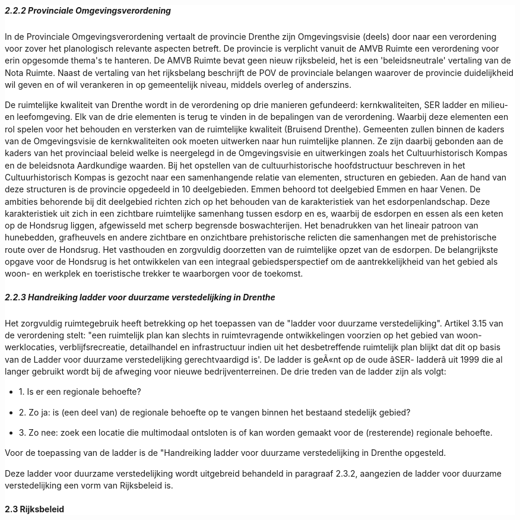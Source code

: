 ##### 2\.2\.2 Provinciale Omgevingsverordening

In de Provinciale Omgevingsverordening vertaalt de provincie Drenthe zijn Omgevingsvisie (deels) door naar een verordening voor zover het planologisch relevante aspecten betreft. De provincie is verplicht vanuit de AMVB Ruimte een verordening voor erin opgesomde thema's te hanteren. De AMVB Ruimte bevat geen nieuw rijksbeleid, het is een 'beleidsneutrale' vertaling van de Nota Ruimte. Naast de vertaling van het rijksbelang beschrijft de POV de provinciale belangen waarover de provincie duidelijkheid wil geven en of wil verankeren in op gemeentelijk niveau, middels overleg of anderszins.

De ruimtelijke kwaliteit van Drenthe wordt in de verordening op drie manieren gefundeerd: kernkwaliteiten, SER ladder en milieu\- en leefomgeving. Elk van de drie elementen is terug te vinden in de bepalingen van de verordening. Waarbij deze elementen een rol spelen voor het behouden en versterken van de ruimtelijke kwaliteit (Bruisend Drenthe). Gemeenten zullen binnen de kaders van de Omgevingsvisie de kernkwaliteiten ook moeten uitwerken naar hun ruimtelijke plannen. Ze zijn daarbij gebonden aan de kaders van het provinciaal beleid welke is neergelegd in de Omgevingsvisie en uitwerkingen zoals het Cultuurhistorisch Kompas en de beleidsnota Aardkundige waarden. Bij het opstellen van de cultuurhistorische hoofdstructuur beschreven in het Cultuurhistorisch Kompas is gezocht naar een samenhangende relatie van elementen, structuren en gebieden. Aan de hand van deze structuren is de provincie opgedeeld in 10 deelgebieden. Emmen behoord tot deelgebied Emmen en haar Venen. De ambities behorende bij dit deelgebied richten zich op het behouden van de karakteristiek van het esdorpenlandschap. Deze karakteristiek uit zich in een zichtbare ruimtelijke samenhang tussen esdorp en es, waarbij de esdorpen en essen als een keten op de Hondsrug liggen, afgewisseld met scherp begrensde boswachterijen. Het benadrukken van het lineair patroon van hunebedden, grafheuvels en andere zichtbare en onzichtbare prehistorische relicten die samenhangen met de prehistorische route over de Hondsrug. Het vasthouden en zorgvuldig doorzetten van de ruimtelijke opzet van de esdorpen. De belangrijkste opgave voor de Hondsrug is het ontwikkelen van een integraal gebiedsperspectief om de aantrekkelijkheid van het gebied als woon\- en werkplek en toeristische trekker te waarborgen voor de toekomst.

##### 2\.2\.3 Handreiking ladder voor duurzame verstedelijking in Drenthe

Het zorgvuldig ruimtegebruik heeft betrekking op het toepassen van de "ladder voor duurzame verstedelijking". Artikel 3\.15 van de verordening stelt: "een ruimtelijk plan kan slechts in ruimtevragende ontwikkelingen voorzien op het gebied van woon\-werklocaties, verblijfsrecreatie, detailhandel en infrastructuur indien uit het desbetreffende ruimtelijk plan blijkt dat dit op basis van de Ladder voor duurzame verstedelijking gerechtvaardigd is'. De ladder is geÃ«nt op de oude âSER\- ladderâ uit 1999 die al langer gebruikt wordt bij de afweging voor nieuwe bedrijventerreinen. De drie treden van de ladder zijn als volgt:

* 1\. Is er een regionale behoefte?

* 2\. Zo ja: is (een deel van) de regionale behoefte op te vangen binnen het bestaand stedelijk gebied?

* 3\. Zo nee: zoek een locatie die multimodaal ontsloten is of kan worden gemaakt voor de (resterende) regionale behoefte.

Voor de toepassing van de ladder is de "Handreiking ladder voor duurzame verstedelijking in Drenthe opgesteld.

Deze ladder voor duurzame verstedelijking wordt uitgebreid behandeld in paragraaf 2\.3\.2, aangezien de ladder voor duurzame verstedelijking een vorm van Rijksbeleid is.

#### 2\.3 Rijksbeleid
